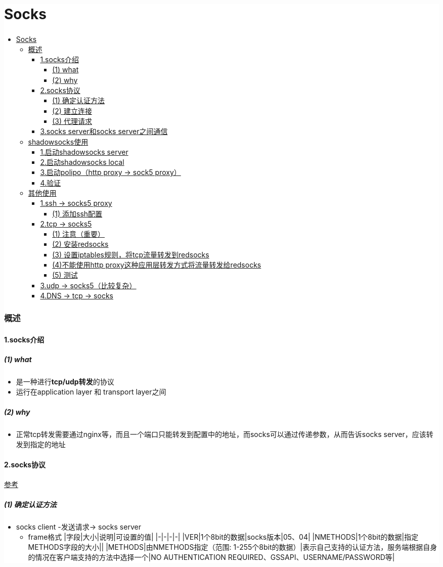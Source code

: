 # Socks




- [Socks](#socks)
    - [概述](#概述)
      - [1.socks介绍](#1socks介绍)
        - [(1) what](#1-what)
        - [(2) why](#2-why)
      - [2.socks协议](#2socks协议)
        - [(1) 确定认证方法](#1-确定认证方法)
        - [(2) 建立连接](#2-建立连接)
        - [(3) 代理请求](#3-代理请求)
      - [3.socks server和socks server之间通信](#3socks-server和socks-server之间通信)
    - [shadowsocks使用](#shadowsocks使用)
      - [1.启动shadowsocks server](#1启动shadowsocks-server)
      - [2.启动shadowsocks local](#2启动shadowsocks-local)
      - [3.启动polipo（http proxy -> sock5 proxy）](#3启动polipohttp-proxy---sock5-proxy)
      - [4.验证](#4验证)
    - [其他使用](#其他使用)
      - [1.ssh -> socks5 proxy](#1ssh---socks5-proxy)
        - [(1) 添加ssh配置](#1-添加ssh配置)
      - [2.tcp -> socks5](#2tcp---socks5)
        - [(1) 注意（重要）](#1-注意重要)
        - [(2) 安装redsocks](#2-安装redsocks)
        - [(3) 设置iptables规则，将tcp流量转发到redsocks](#3-设置iptables规则将tcp流量转发到redsocks)
        - [(4)不能使用http proxy这种应用层转发方式将流量转发给redsocks](#4不能使用http-proxy这种应用层转发方式将流量转发给redsocks)
        - [(5) 测试](#5-测试)
      - [3.udp -> socks5（比较复杂）](#3udp---socks5比较复杂)
      - [4.DNS -> tcp -> socks](#4dns---tcp---socks)



### 概述

#### 1.socks介绍

##### (1) what
* 是一种进行**tcp/udp转发**的协议
* 运行在application layer 和 transport layer之间

##### (2) why
* 正常tcp转发需要通过nginx等，而且一个端口只能转发到配置中的地址，而socks可以通过传递参数，从而告诉socks server，应该转发到指定的地址

#### 2.socks协议
[参考](https://datatracker.ietf.org/doc/html/rfc1928)

##### (1) 确定认证方法

* socks client -发送请求-> socks server
  * frame格式
    |字段|大小|说明|可设置的值|
    |-|-|-|-|
    |VER|1个8bit的数据|socks版本|05、04|
    |NMETHODS|1个8bit的数据|指定METHODS字段的大小||
    |METHODS|由NMETHODS指定（范围: 1-255个8bit的数据）|表示自己支持的认证方法，服务端根据自身的情况在客户端支持的方法中选择一个|NO AUTHENTICATION REQUIRED、GSSAPI、USERNAME/PASSWORD等|
